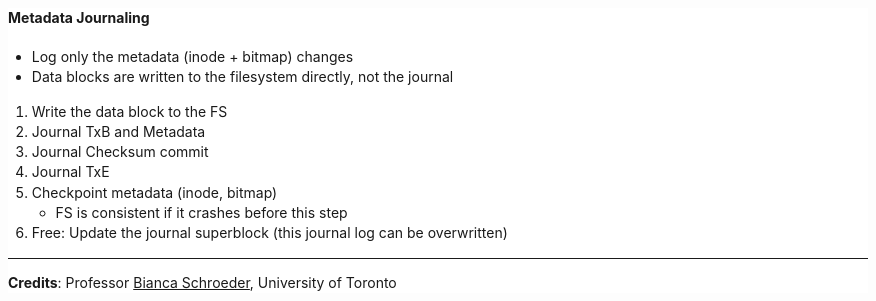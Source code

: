 #### Metadata Journaling

- Log only the metadata (inode + bitmap) changes
- Data blocks are written to the filesystem directly, not the journal

1. Write the data block to the FS 
2. Journal TxB and Metadata
3. Journal Checksum commit
4. Journal TxE
5. Checkpoint metadata (inode, bitmap)
   - FS is consistent if it crashes before this step
6. Free: Update the journal superblock (this journal log can be overwritten)

---

**Credits**: Professor [Bianca Schroeder](https://www.cs.toronto.edu/~bianca/), University of Toronto 
